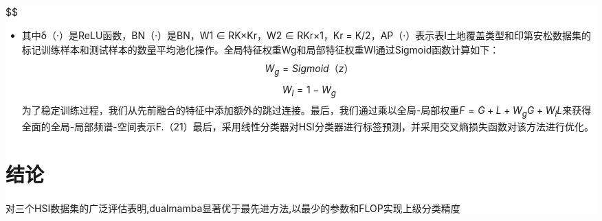 $$
- 其中δ（·）是ReLU函数，BN（·）是BN，W1 ∈ RK×Kr，W2 ∈ RKr×1，Kr = K/2，AP（·）表示表I土地覆盖类型和印第安松数据集的标记训练样本和测试样本的数量平均池化操作。全局特征权重Wg和局部特征权重Wl通过Sigmoid函数计算如下：$$W_g = Sigmoid（z）$$$$W_l = 1-W_g$$为了稳定训练过程，我们从先前融合的特征中添加额外的跳过连接。最后，我们通过乘以全局-局部权重$F = G + L + W_gG + W_l L$来获得全面的全局-局部频谱-空间表示F.（21）最后，采用线性分类器对HSI分类器进行标签预测，并采用交叉熵损失函数对该方法进行优化。
# 结论
对三个HSI数据集的广泛评估表明,dualmamba显著优于最先进方法,以最少的参数和FLOP实现上级分类精度
